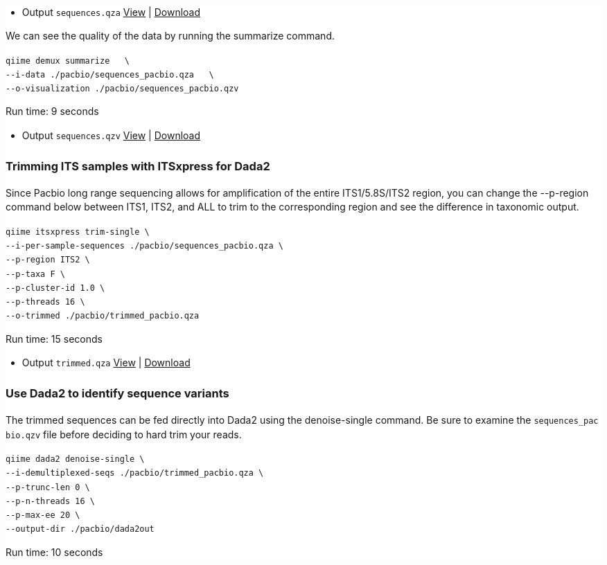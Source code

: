 * Output `sequences.qza` [View](https://view.qiime2.org/visualization/?src=https%3A%2F%2Fusda-ars-gbru.github.io%2Fitsxpress-tutorial%2Fdata%2Fpacbio%2Fsequences_pacbio.qza)  \| [Download](https://usda-ars-gbru.github.io/itsxpress-tutorial/data/pacbio/sequences_pacbio.qza)


We can see the quality of the data by running the summarize command.

```
qiime demux summarize   \
--i-data ./pacbio/sequences_pacbio.qza   \
--o-visualization ./pacbio/sequences_pacbio.qzv
```
Run time: 9 seconds

* Output `sequences.qzv` [View](https://view.qiime2.org/visualization/?src=https%3A%2F%2Fusda-ars-gbru.github.io%2Fitsxpress-tutorial%2Fdata%2Fpacbio%2Fsequences_pacbio.qzv)  \| [Download](https://usda-ars-gbru.github.io/itsxpress-tutorial/data/pacbio/sequences_pacbio.qzv)


### Trimming ITS samples with ITSxpress for Dada2

Since Pacbio long range sequencing allows for amplification of the entire ITS1/5.8S/ITS2 region, you can change the --p-region command below between ITS1, ITS2, and ALL to trim to the corresponding region and see the difference in taxonomic output.


```
qiime itsxpress trim-single \
--i-per-sample-sequences ./pacbio/sequences_pacbio.qza \
--p-region ITS2 \
--p-taxa F \
--p-cluster-id 1.0 \
--p-threads 16 \
--o-trimmed ./pacbio/trimmed_pacbio.qza
```
Run time: 15 seconds


* Output `trimmed.qza` [View](https://view.qiime2.org/visualization/?src=https%3A%2F%2Fusda-ars-gbru.github.io%2Fitsxpress-tutorial%2Fdata%2Fpacbio%2Ftrimmed_pacbio.qza)  \| [Download](https://usda-ars-gbru.github.io/itsxpress-tutorial/data/pacbio/trimmed_pacbio.qza)

### Use Dada2 to identify sequence variants

The trimmed sequences can be fed directly into Dada2 using the denoise-single
command. Be sure to examine the `sequences_pacbio.qzv` file before deciding to hard trim your reads.

```
qiime dada2 denoise-single \
--i-demultiplexed-seqs ./pacbio/trimmed_pacbio.qza \
--p-trunc-len 0 \
--p-n-threads 16 \
--p-max-ee 20 \
--output-dir ./pacbio/dada2out
```
Run time: 10 seconds
